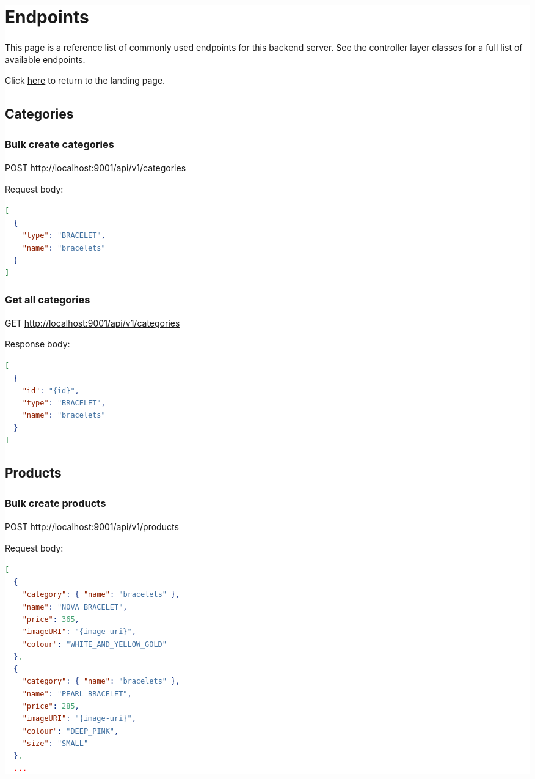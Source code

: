 # Endpoints

This page is a reference list of commonly used endpoints for this backend server. See the controller layer classes for a full list of available endpoints.

Click [here](http://localhost:9001) to return to the landing page.

## Categories

### Bulk create categories

POST [http://localhost:9001/api/v1/categories](http://localhost:9001/api/v1/categories)

Request body:

```json
[
  {
    "type": "BRACELET",
    "name": "bracelets"
  }
]
```

### Get all categories

GET [http://localhost:9001/api/v1/categories](http://localhost:9001/api/v1/categories)

Response body:

```json
[
  {
    "id": "{id}",
    "type": "BRACELET",
    "name": "bracelets"
  }
]
```

## Products

### Bulk create products

POST [http://localhost:9001/api/v1/products](http://localhost:9001/api/v1/products)

Request body:

```json
[
  {
    "category": { "name": "bracelets" },
    "name": "NOVA BRACELET",
    "price": 365,
    "imageURI": "{image-uri}",
    "colour": "WHITE_AND_YELLOW_GOLD"
  },
  {
    "category": { "name": "bracelets" },
    "name": "PEARL BRACELET",
    "price": 285,
    "imageURI": "{image-uri}",
    "colour": "DEEP_PINK",
    "size": "SMALL"
  },
  ...
```